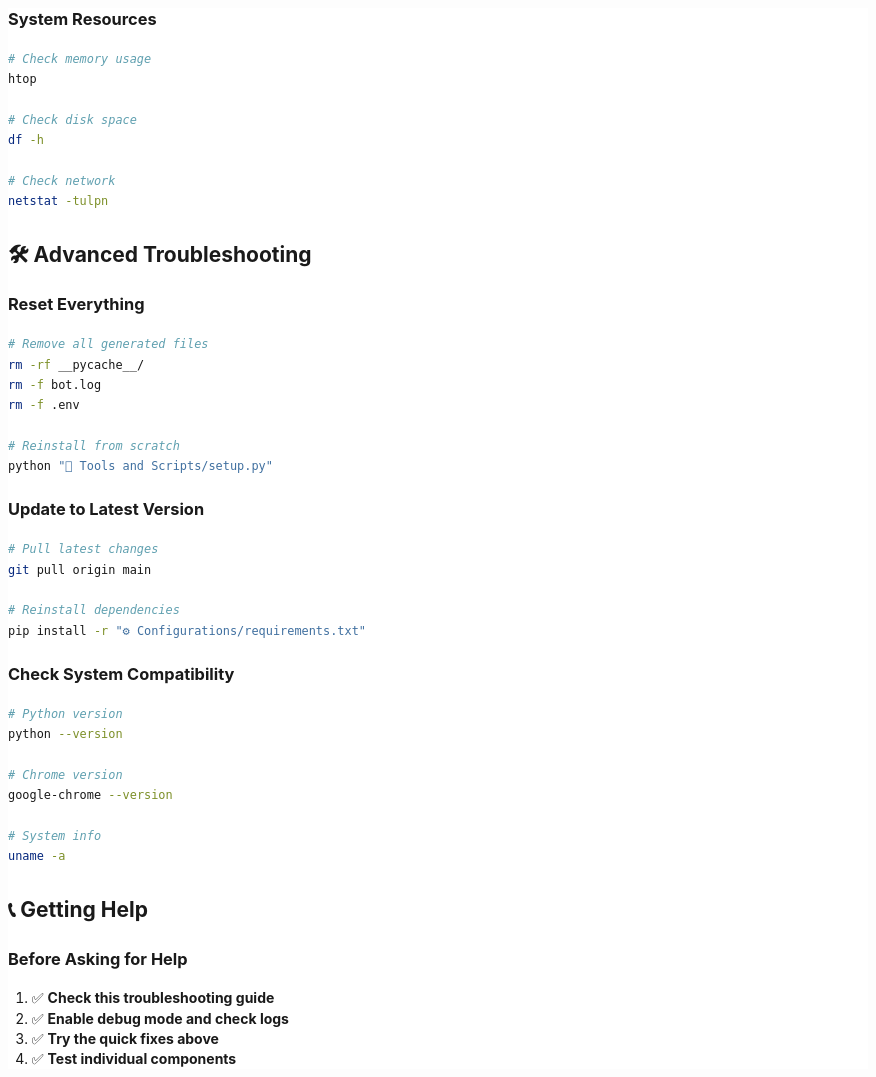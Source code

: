 ### **System Resources**
```bash
# Check memory usage
htop

# Check disk space
df -h

# Check network
netstat -tulpn
```

## 🛠️ Advanced Troubleshooting

### **Reset Everything**
```bash
# Remove all generated files
rm -rf __pycache__/
rm -f bot.log
rm -f .env

# Reinstall from scratch
python "🔧 Tools and Scripts/setup.py"
```

### **Update to Latest Version**
```bash
# Pull latest changes
git pull origin main

# Reinstall dependencies
pip install -r "⚙️ Configurations/requirements.txt"
```

### **Check System Compatibility**
```bash
# Python version
python --version

# Chrome version
google-chrome --version

# System info
uname -a
```

## 📞 Getting Help

### **Before Asking for Help**
1. ✅ **Check this troubleshooting guide**
2. ✅ **Enable debug mode and check logs**
3. ✅ **Try the quick fixes above**
4. ✅ **Test individual components**
